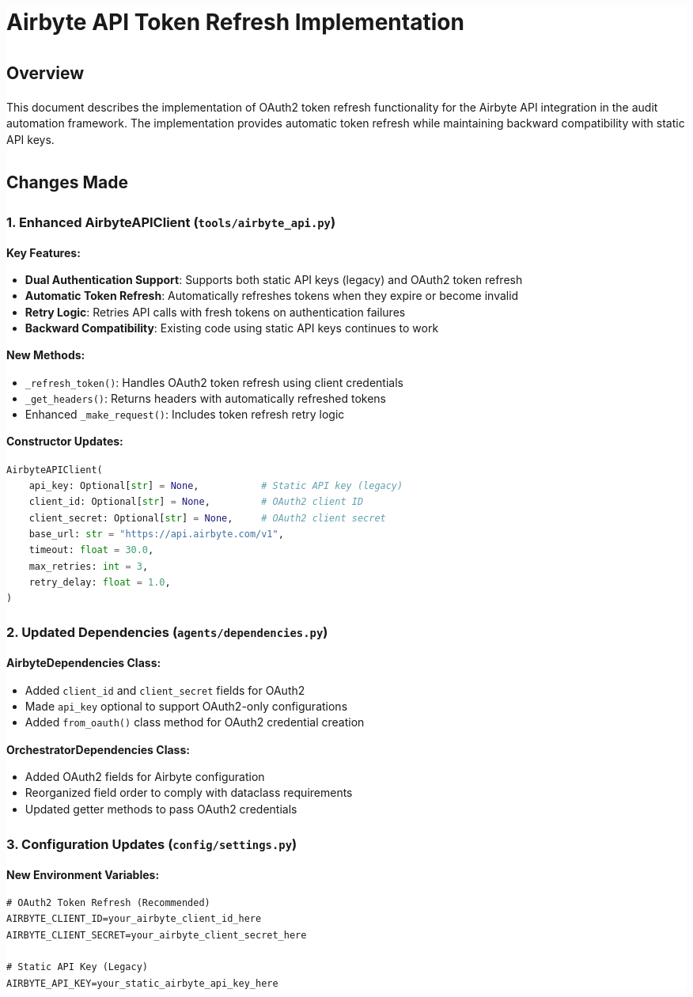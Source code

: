 # Airbyte API Token Refresh Implementation

## Overview

This document describes the implementation of OAuth2 token refresh functionality for the Airbyte API integration in the audit automation framework. The implementation provides automatic token refresh while maintaining backward compatibility with static API keys.

## Changes Made

### 1. Enhanced AirbyteAPIClient (`tools/airbyte_api.py`)

**Key Features:**
- **Dual Authentication Support**: Supports both static API keys (legacy) and OAuth2 token refresh
- **Automatic Token Refresh**: Automatically refreshes tokens when they expire or become invalid
- **Retry Logic**: Retries API calls with fresh tokens on authentication failures
- **Backward Compatibility**: Existing code using static API keys continues to work

**New Methods:**
- `_refresh_token()`: Handles OAuth2 token refresh using client credentials
- `_get_headers()`: Returns headers with automatically refreshed tokens
- Enhanced `_make_request()`: Includes token refresh retry logic

**Constructor Updates:**
```python
AirbyteAPIClient(
    api_key: Optional[str] = None,           # Static API key (legacy)
    client_id: Optional[str] = None,         # OAuth2 client ID
    client_secret: Optional[str] = None,     # OAuth2 client secret
    base_url: str = "https://api.airbyte.com/v1",
    timeout: float = 30.0,
    max_retries: int = 3,
    retry_delay: float = 1.0,
)
```

### 2. Updated Dependencies (`agents/dependencies.py`)

**AirbyteDependencies Class:**
- Added `client_id` and `client_secret` fields for OAuth2
- Made `api_key` optional to support OAuth2-only configurations
- Added `from_oauth()` class method for OAuth2 credential creation

**OrchestratorDependencies Class:**
- Added OAuth2 fields for Airbyte configuration
- Reorganized field order to comply with dataclass requirements
- Updated getter methods to pass OAuth2 credentials

### 3. Configuration Updates (`config/settings.py`)

**New Environment Variables:**
```env
# OAuth2 Token Refresh (Recommended)
AIRBYTE_CLIENT_ID=your_airbyte_client_id_here
AIRBYTE_CLIENT_SECRET=your_airbyte_client_secret_here

# Static API Key (Legacy)
AIRBYTE_API_KEY=your_static_airbyte_api_key_here
```
